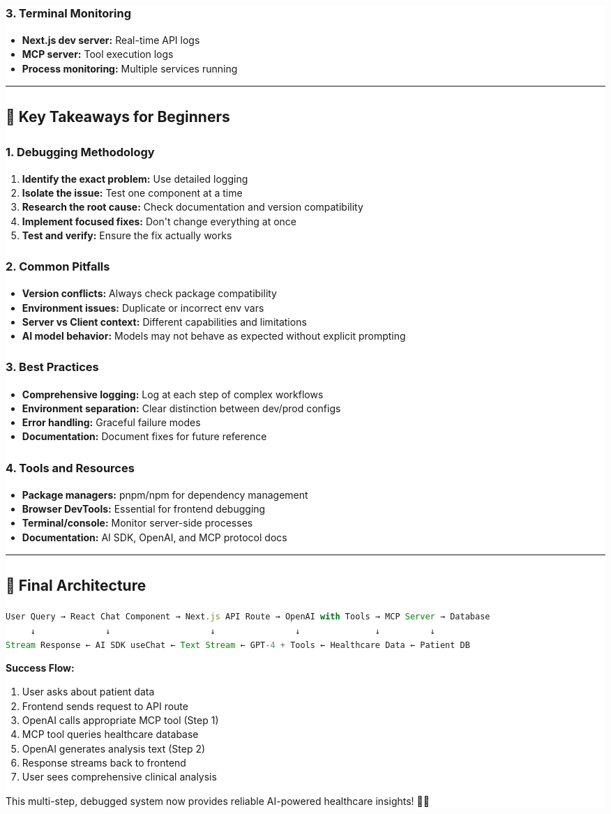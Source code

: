 ### 3. **Terminal Monitoring**
- **Next.js dev server:** Real-time API logs
- **MCP server:** Tool execution logs
- **Process monitoring:** Multiple services running

---

## 📝 Key Takeaways for Beginners

### 1. **Debugging Methodology**
1. **Identify the exact problem:** Use detailed logging
2. **Isolate the issue:** Test one component at a time
3. **Research the root cause:** Check documentation and version compatibility
4. **Implement focused fixes:** Don't change everything at once
5. **Test and verify:** Ensure the fix actually works

### 2. **Common Pitfalls**
- **Version conflicts:** Always check package compatibility
- **Environment issues:** Duplicate or incorrect env vars
- **Server vs Client context:** Different capabilities and limitations
- **AI model behavior:** Models may not behave as expected without explicit prompting

### 3. **Best Practices**
- **Comprehensive logging:** Log at each step of complex workflows
- **Environment separation:** Clear distinction between dev/prod configs
- **Error handling:** Graceful failure modes
- **Documentation:** Document fixes for future reference

### 4. **Tools and Resources**
- **Package managers:** pnpm/npm for dependency management
- **Browser DevTools:** Essential for frontend debugging
- **Terminal/console:** Monitor server-side processes
- **Documentation:** AI SDK, OpenAI, and MCP protocol docs

---

## 🚀 Final Architecture

```typescript
User Query → React Chat Component → Next.js API Route → OpenAI with Tools → MCP Server → Database
     ↓              ↓                    ↓                ↓               ↓          ↓
Stream Response ← AI SDK useChat ← Text Stream ← GPT-4 + Tools ← Healthcare Data ← Patient DB
```

**Success Flow:**
1. User asks about patient data
2. Frontend sends request to API route
3. OpenAI calls appropriate MCP tool (Step 1)
4. MCP tool queries healthcare database
5. OpenAI generates analysis text (Step 2)  
6. Response streams back to frontend
7. User sees comprehensive clinical analysis

This multi-step, debugged system now provides reliable AI-powered healthcare insights! 🏥✨ 